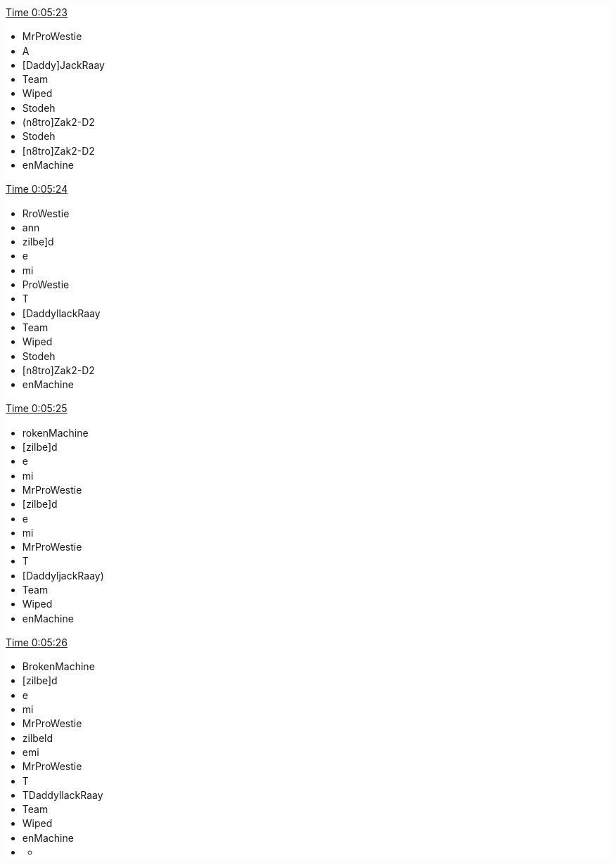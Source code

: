  [Time 0:05:23](https://youtu.be/hyFFEcw6n4A?t=318) 
- MrProWestie 
- A 
- [Daddy]JackRaay 
- Team 
- Wiped 
- Stodeh 
- (n8tro]Zak2-D2 
- Stodeh 
- [n8tro]Zak2-D2 
- enMachine 

 [Time 0:05:24](https://youtu.be/hyFFEcw6n4A?t=319) 
- RroWestie 
- ann 
- zilbe]d 
- e 
- mi 
- ProWestie 
- T 
- [DaddyllackRaay 
- Team 
- Wiped 
- Stodeh 
- [n8tro]Zak2-D2 
- enMachine 

 [Time 0:05:25](https://youtu.be/hyFFEcw6n4A?t=320) 
- rokenMachine 
- [zilbe]d 
- e 
- mi 
- MrProWestie 
- [zilbe]d 
- e 
- mi 
- MrProWestie 
- T 
- [DaddyljackRaay) 
- Team 
- Wiped 
- enMachine 

 [Time 0:05:26](https://youtu.be/hyFFEcw6n4A?t=321) 
- BrokenMachine 
- [zilbe]d 
- e 
- mi 
- MrProWestie 
- zilbeld 
- emi 
- MrProWestie 
- T 
- TDaddyllackRaay 
- Team 
- Wiped 
- enMachine 
- - 
